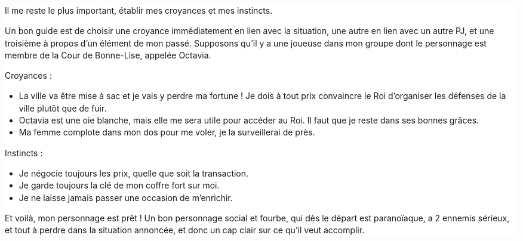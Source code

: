 Il me reste le plus important, établir mes croyances et mes instincts.

Un bon guide est de choisir une croyance immédiatement en lien avec la situation, une autre en lien avec un autre PJ, et une troisième à propos d’un élément de mon passé. Supposons qu’il y a une joueuse dans mon groupe dont le personnage est membre de la Cour de Bonne-Lise, appelée Octavia.


Croyances :

- La ville va être mise à sac et je vais y perdre ma fortune ! Je dois à tout prix convaincre le Roi d’organiser les défenses de la ville plutôt que de fuir.
- Octavia est une oie blanche, mais elle me sera utile pour accéder au Roi. Il faut que je reste dans ses bonnes grâces.
- Ma femme complote dans mon dos pour me voler, je la surveillerai de près.

Instincts :

- Je négocie toujours les prix, quelle que soit la transaction.
- Je garde toujours la clé de mon coffre fort sur moi.
- Je ne laisse jamais passer une occasion de m’enrichir.


Et voilà, mon personnage est prêt ! Un bon personnage social et fourbe, qui dès le départ est paranoïaque, a 2 ennemis sérieux, et tout à perdre dans la situation annoncée, et donc un cap clair sur ce qu’il veut accomplir.

